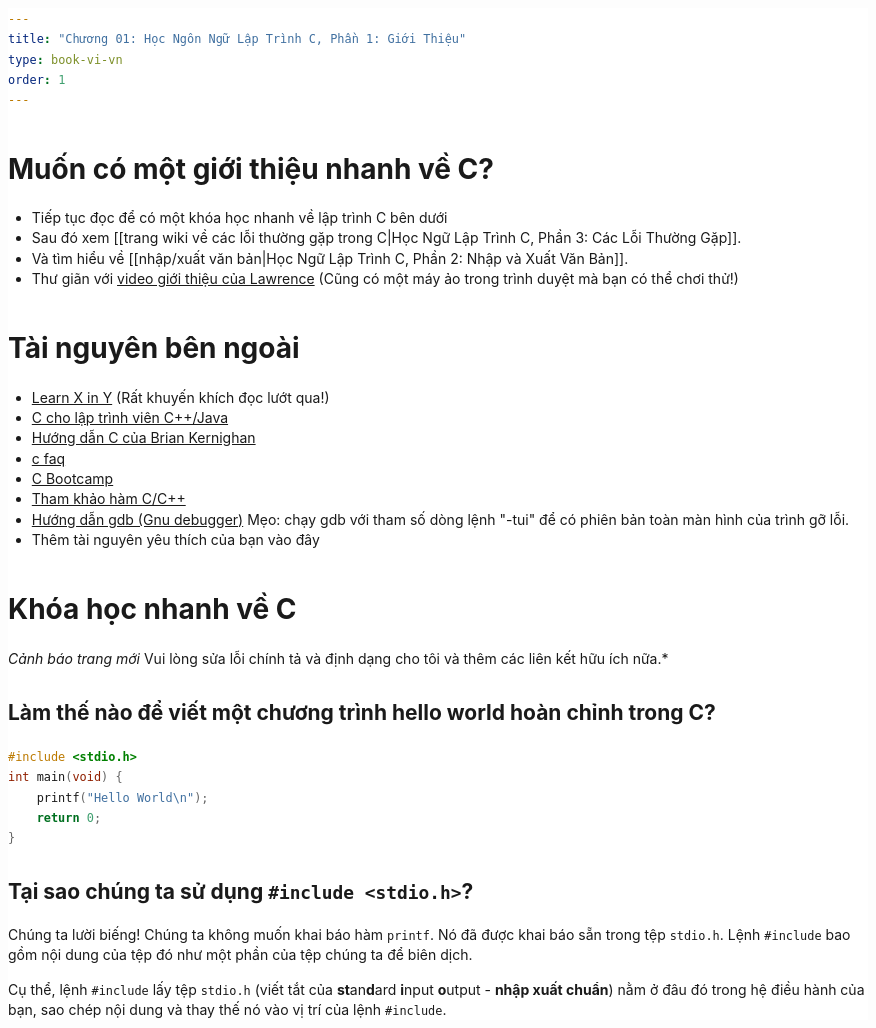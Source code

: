 ```yaml
---
title: "Chương 01: Học Ngôn Ngữ Lập Trình C, Phần 1: Giới Thiệu"
type: book-vi-vn
order: 1
---
```


# Muốn có một giới thiệu nhanh về C?
* Tiếp tục đọc để có một khóa học nhanh về lập trình C bên dưới
* Sau đó xem [[trang wiki về các lỗi thường gặp trong C|Học Ngữ Lập Trình C, Phần 3: Các Lỗi Thường Gặp]].
* Và tìm hiểu về [[nhập/xuất văn bản|Học Ngữ Lập Trình C, Phần 2: Nhập và Xuất Văn Bản]].
* Thư giãn với [video giới thiệu của Lawrence](http://cs-education.github.io/sys/#) (Cũng có một máy ảo trong trình duyệt mà bạn có thể chơi thử!)

# Tài nguyên bên ngoài
* [Learn X in Y](https://learnxinyminutes.com/docs/c/) (Rất khuyến khích đọc lướt qua!)
* [C cho lập trình viên C++/Java](http://www.ccs.neu.edu/course/com3620/parent/C-for-Java-C++/c-for-c++-alt.html)
* [Hướng dẫn C của Brian Kernighan](http://www.lysator.liu.se/c/bwk-tutor.html)
* [c faq](http://c-faq.com/)
* [C Bootcamp](http://gribblelab.org/CBootCamp/index.html)
* [Tham khảo hàm C/C++](http://www.cplusplus.com/reference/clibrary/)
* [Hướng dẫn gdb (Gnu debugger)](http://www.unknownroad.com/rtfm/gdbtut/gdbtoc.html) Mẹo: chạy gdb với tham số dòng lệnh "-tui" để có phiên bản toàn màn hình của trình gỡ lỗi.
* Thêm tài nguyên yêu thích của bạn vào đây

# Khóa học nhanh về C

*Cảnh báo trang mới* Vui lòng sửa lỗi chính tả và định dạng cho tôi và thêm các liên kết hữu ích nữa.*

## Làm thế nào để viết một chương trình hello world hoàn chỉnh trong C?
```C
#include <stdio.h>
int main(void) { 
    printf("Hello World\n");
    return 0; 
}
```
## Tại sao chúng ta sử dụng `#include <stdio.h>`?
Chúng ta lười biếng! Chúng ta không muốn khai báo hàm `printf`. Nó đã được khai báo sẵn trong tệp `stdio.h`. Lệnh `#include` bao gồm nội dung của tệp đó như một phần của tệp chúng ta để biên dịch.

Cụ thể, lệnh `#include` lấy tệp `stdio.h` (viết tắt của **st**an**d**ard **i**nput **o**utput - **nhập xuất chuẩn**) nằm ở đâu đó trong hệ điều hành của bạn, sao chép nội dung và thay thế nó vào vị trí của lệnh `#include`.

